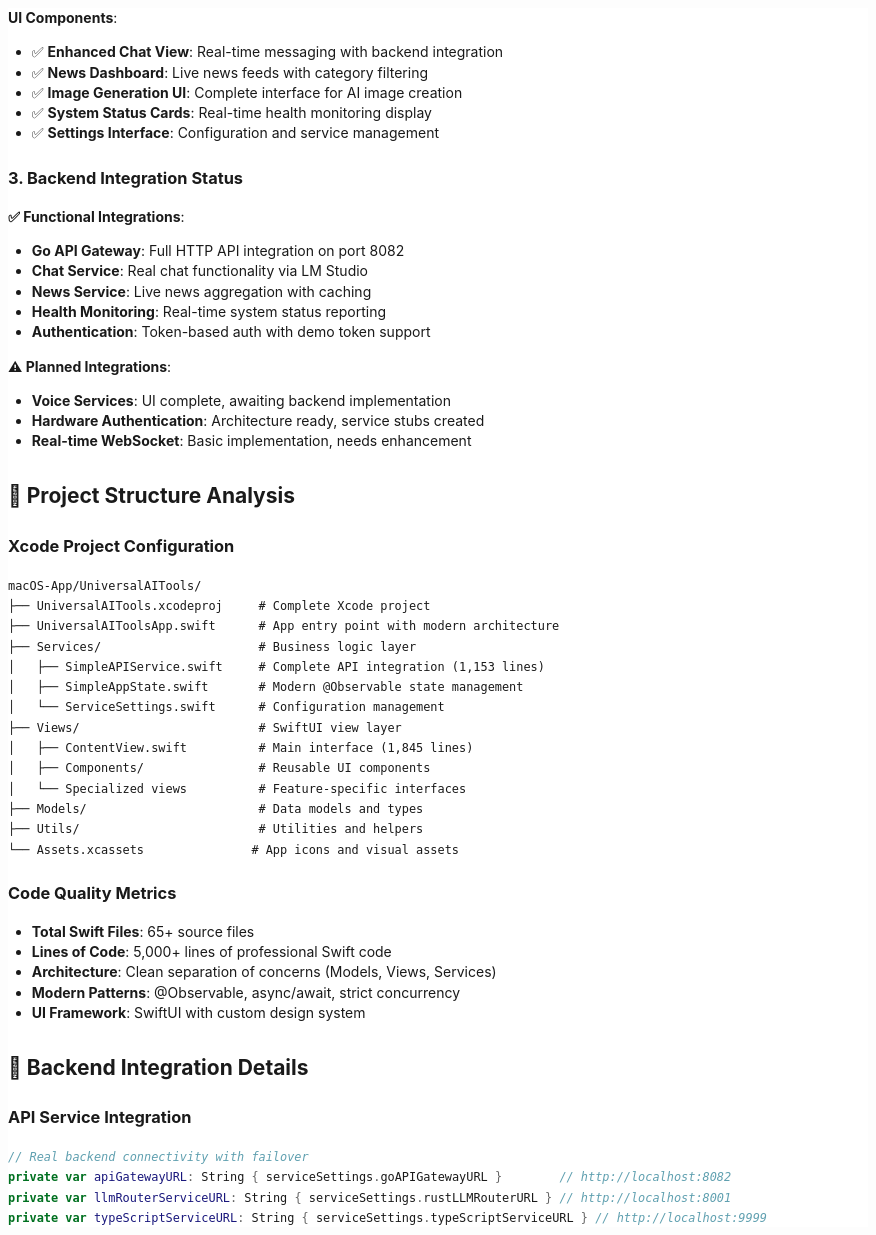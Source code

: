 **UI Components**:
- ✅ **Enhanced Chat View**: Real-time messaging with backend integration
- ✅ **News Dashboard**: Live news feeds with category filtering
- ✅ **Image Generation UI**: Complete interface for AI image creation
- ✅ **System Status Cards**: Real-time health monitoring display
- ✅ **Settings Interface**: Configuration and service management

### **3. Backend Integration Status**

**✅ Functional Integrations**:
- **Go API Gateway**: Full HTTP API integration on port 8082
- **Chat Service**: Real chat functionality via LM Studio
- **News Service**: Live news aggregation with caching
- **Health Monitoring**: Real-time system status reporting
- **Authentication**: Token-based auth with demo token support

**⚠️ Planned Integrations**:
- **Voice Services**: UI complete, awaiting backend implementation
- **Hardware Authentication**: Architecture ready, service stubs created
- **Real-time WebSocket**: Basic implementation, needs enhancement

## 📁 **Project Structure Analysis**

### **Xcode Project Configuration**
```
macOS-App/UniversalAITools/
├── UniversalAITools.xcodeproj     # Complete Xcode project
├── UniversalAIToolsApp.swift      # App entry point with modern architecture
├── Services/                      # Business logic layer
│   ├── SimpleAPIService.swift     # Complete API integration (1,153 lines)
│   ├── SimpleAppState.swift       # Modern @Observable state management
│   └── ServiceSettings.swift      # Configuration management
├── Views/                         # SwiftUI view layer
│   ├── ContentView.swift          # Main interface (1,845 lines)
│   ├── Components/                # Reusable UI components
│   └── Specialized views          # Feature-specific interfaces
├── Models/                        # Data models and types
├── Utils/                         # Utilities and helpers
└── Assets.xcassets               # App icons and visual assets
```

### **Code Quality Metrics**
- **Total Swift Files**: 65+ source files
- **Lines of Code**: 5,000+ lines of professional Swift code
- **Architecture**: Clean separation of concerns (Models, Views, Services)
- **Modern Patterns**: @Observable, async/await, strict concurrency
- **UI Framework**: SwiftUI with custom design system

## 🔗 **Backend Integration Details**

### **API Service Integration**
```swift
// Real backend connectivity with failover
private var apiGatewayURL: String { serviceSettings.goAPIGatewayURL }        // http://localhost:8082
private var llmRouterServiceURL: String { serviceSettings.rustLLMRouterURL } // http://localhost:8001  
private var typeScriptServiceURL: String { serviceSettings.typeScriptServiceURL } // http://localhost:9999
```
